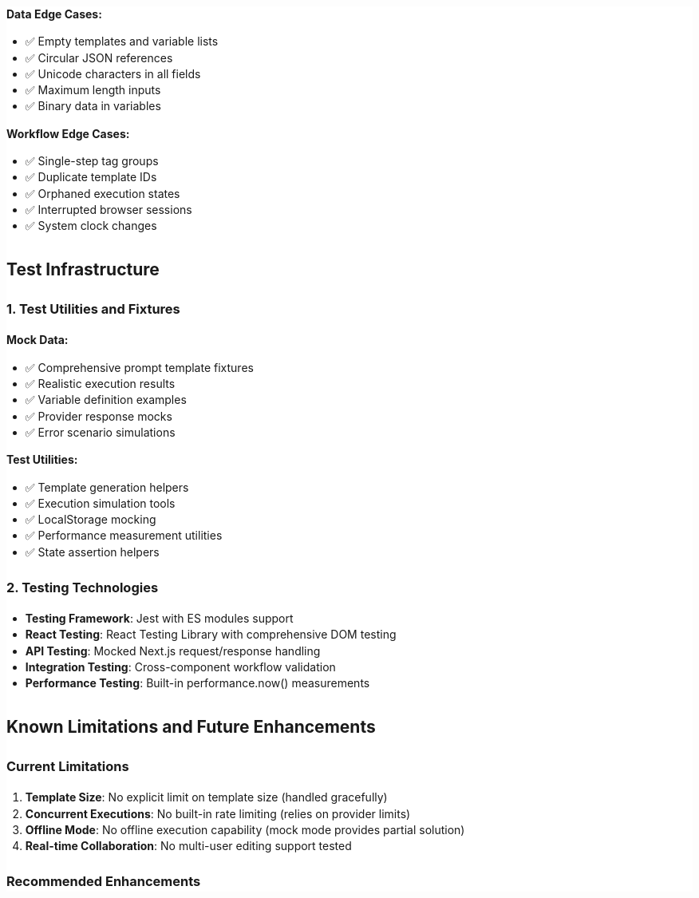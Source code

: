 **Data Edge Cases:**
- ✅ Empty templates and variable lists
- ✅ Circular JSON references
- ✅ Unicode characters in all fields
- ✅ Maximum length inputs
- ✅ Binary data in variables

**Workflow Edge Cases:**
- ✅ Single-step tag groups
- ✅ Duplicate template IDs
- ✅ Orphaned execution states
- ✅ Interrupted browser sessions
- ✅ System clock changes

## Test Infrastructure

### 1. Test Utilities and Fixtures

**Mock Data:**
- ✅ Comprehensive prompt template fixtures
- ✅ Realistic execution results
- ✅ Variable definition examples
- ✅ Provider response mocks
- ✅ Error scenario simulations

**Test Utilities:**
- ✅ Template generation helpers
- ✅ Execution simulation tools
- ✅ LocalStorage mocking
- ✅ Performance measurement utilities
- ✅ State assertion helpers

### 2. Testing Technologies

- **Testing Framework**: Jest with ES modules support
- **React Testing**: React Testing Library with comprehensive DOM testing
- **API Testing**: Mocked Next.js request/response handling
- **Integration Testing**: Cross-component workflow validation
- **Performance Testing**: Built-in performance.now() measurements

## Known Limitations and Future Enhancements

### Current Limitations

1. **Template Size**: No explicit limit on template size (handled gracefully)
2. **Concurrent Executions**: No built-in rate limiting (relies on provider limits)
3. **Offline Mode**: No offline execution capability (mock mode provides partial solution)
4. **Real-time Collaboration**: No multi-user editing support tested

### Recommended Enhancements
